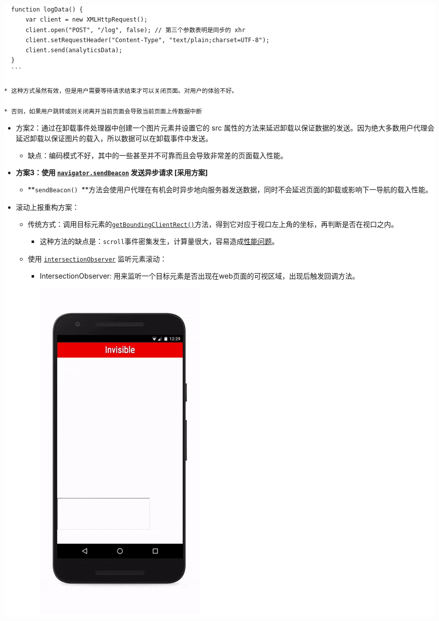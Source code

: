       function logData() {
          var client = new XMLHttpRequest();
          client.open("POST", "/log", false); // 第三个参数表明是同步的 xhr
          client.setRequestHeader("Content-Type", "text/plain;charset=UTF-8");
          client.send(analyticsData);
      }
      ```

    * 这种方式虽然有效，但是用户需要等待请求结束才可以关闭页面。对用户的体验不好。

    * 否则，如果用户跳转或则关闭离开当前页面会导致当前页面上传数据中断

  * 方案2：通过在卸载事件处理器中创建一个图片元素并设置它的 src 属性的方法来延迟卸载以保证数据的发送。因为绝大多数用户代理会延迟卸载以保证图片的载入，所以数据可以在卸载事件中发送。

    * 缺点：编码模式不好，其中的一些甚至并不可靠而且会导致非常差的页面载入性能。

  * **方案3：使用 [`navigator.sendBeacon`](https://developer.mozilla.org/zh-CN/docs/Web/API/Navigator/sendBeacon) 发送异步请求 [采用方案]**

    *  **`sendBeacon() `**方法会使用户代理在有机会时异步地向服务器发送数据，同时不会延迟页面的卸载或影响下一导航的载入性能。

* 滚动上报重构方案： 

  * 传统方式：调用目标元素的[`getBoundingClientRect()`](https://developer.mozilla.org/en/docs/Web/API/Element/getBoundingClientRect)方法，得到它对应于视口左上角的坐标，再判断是否在视口之内。

    * 这种方法的缺点是：`scroll`事件密集发生，计算量很大，容易造成[性能问题](https://www.ruanyifeng.com/blog/2015/09/web-page-performance-in-depth.html)。

  * 使用 [`intersectionObserver`](https://developer.mozilla.org/zh-CN/docs/Web/API/IntersectionObserver) 监听元素滚动：

    * IntersectionObserver: 用来监听一个目标元素是否出现在web页面的可视区域，出现后触发回调方法。

      ![](../images/intersectionObserver.gif)
